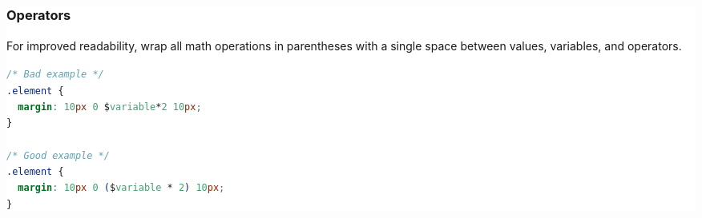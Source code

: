 ### Operators
For improved readability, wrap all math operations in parentheses with a single space between values, variables, and operators.

```css
/* Bad example */
.element {
  margin: 10px 0 $variable*2 10px;
}

/* Good example */
.element {
  margin: 10px 0 ($variable * 2) 10px;
}
```

